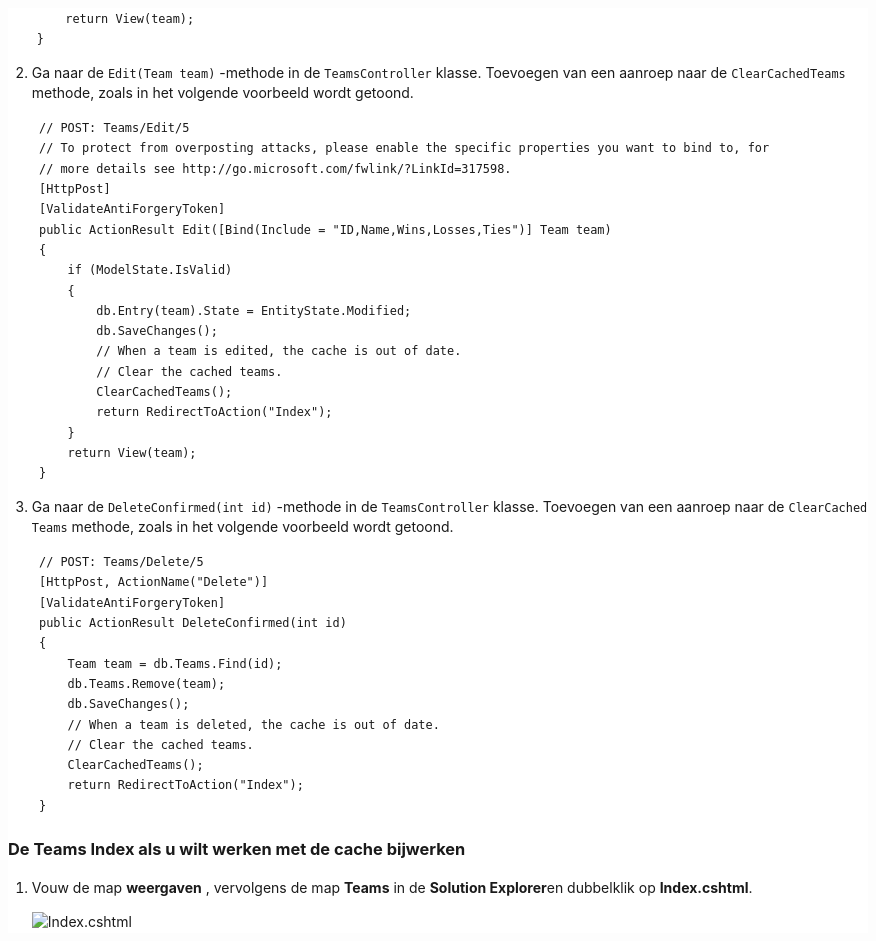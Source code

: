             return View(team);
        }


2. Ga naar de `Edit(Team team)` -methode in de `TeamsController` klasse. Toevoegen van een aanroep naar de `ClearCachedTeams` methode, zoals in het volgende voorbeeld wordt getoond.


        // POST: Teams/Edit/5
        // To protect from overposting attacks, please enable the specific properties you want to bind to, for 
        // more details see http://go.microsoft.com/fwlink/?LinkId=317598.
        [HttpPost]
        [ValidateAntiForgeryToken]
        public ActionResult Edit([Bind(Include = "ID,Name,Wins,Losses,Ties")] Team team)
        {
            if (ModelState.IsValid)
            {
                db.Entry(team).State = EntityState.Modified;
                db.SaveChanges();
                // When a team is edited, the cache is out of date.
                // Clear the cached teams.
                ClearCachedTeams();
                return RedirectToAction("Index");
            }
            return View(team);
        }


3. Ga naar de `DeleteConfirmed(int id)` -methode in de `TeamsController` klasse. Toevoegen van een aanroep naar de `ClearCachedTeams` methode, zoals in het volgende voorbeeld wordt getoond.


        // POST: Teams/Delete/5
        [HttpPost, ActionName("Delete")]
        [ValidateAntiForgeryToken]
        public ActionResult DeleteConfirmed(int id)
        {
            Team team = db.Teams.Find(id);
            db.Teams.Remove(team);
            db.SaveChanges();
            // When a team is deleted, the cache is out of date.
            // Clear the cached teams.
            ClearCachedTeams();
            return RedirectToAction("Index");
        }


### <a name="update-the-teams-index-view-to-work-with-the-cache"></a>De Teams Index als u wilt werken met de cache bijwerken

1. Vouw de map **weergaven** , vervolgens de map **Teams** in de **Solution Explorer**en dubbelklik op **Index.cshtml**.

    ![Index.cshtml][cache-views-teams-index-cshtml]


[cache-starter-application]: ./media/cache-web-app-howto/cache-starter-application.png
[cache-added-to-application]: ./media/cache-web-app-howto/cache-added-to-application.png
[cache-create-project]: ./media/cache-web-app-howto/cache-create-project.png
[cache-select-template]: ./media/cache-web-app-howto/cache-select-template.png
[cache-model-add-class]: ./media/cache-web-app-howto/cache-model-add-class.png
[cache-model-add-class-dialog]: ./media/cache-web-app-howto/cache-model-add-class-dialog.png
[cache-add-controller]: ./media/cache-web-app-howto/cache-add-controller.png
[cache-add-controller-class]: ./media/cache-web-app-howto/cache-add-controller-class.png
[cache-configure-controller]: ./media/cache-web-app-howto/cache-configure-controller.png
[cache-global-asax]: ./media/cache-web-app-howto/cache-global-asax.png
[cache-RouteConfig-cs]: ./media/cache-web-app-howto/cache-RouteConfig-cs.png
[cache-layout-cshtml]: ./media/cache-web-app-howto/cache-layout-cshtml.png
[cache-layout-cshtml-code]: ./media/cache-web-app-howto/cache-layout-cshtml-code.png
[redis-cache-manage-nuget-menu]: ./media/cache-web-app-howto/redis-cache-manage-nuget-menu.png
[redis-cache-stack-exchange-nuget]: ./media/cache-web-app-howto/redis-cache-stack-exchange-nuget.png
[cache-teamscontroller]: ./media/cache-web-app-howto/cache-teamscontroller.png
[cache-web-config]: ./media/cache-web-app-howto/cache-web-config.png
[cache-views-teams-index-cshtml]: ./media/cache-web-app-howto/cache-views-teams-index-cshtml.png
[cache-teams-index-table]: ./media/cache-web-app-howto/cache-teams-index-table.png
[cache-status-message]: ./media/cache-web-app-howto/cache-status-message.png
[deploybutton]: ./media/cache-web-app-howto/deploybutton.png
[cache-deploy-to-azure-step-1]: ./media/cache-web-app-howto/cache-deploy-to-azure-step-1.png
[cache-deploy-to-azure-step-2]: ./media/cache-web-app-howto/cache-deploy-to-azure-step-2.png
[cache-deploy-to-azure-step-3]: ./media/cache-web-app-howto/cache-deploy-to-azure-step-3.png
[cache-deployment-started]: ./media/cache-web-app-howto/cache-deployment-started.png
[cache-publish-app]: ./media/cache-web-app-howto/cache-publish-app.png
[cache-publish-to-app-service]: ./media/cache-web-app-howto/cache-publish-to-app-service.png
[cache-select-web-app]: ./media/cache-web-app-howto/cache-select-web-app.png
[cache-publish]: ./media/cache-web-app-howto/cache-publish.png
[cache-delete-resource-group]: ./media/cache-web-app-howto/cache-delete-resource-group.png
[cache-delete-confirm]: ./media/cache-web-app-howto/cache-delete-confirm.png